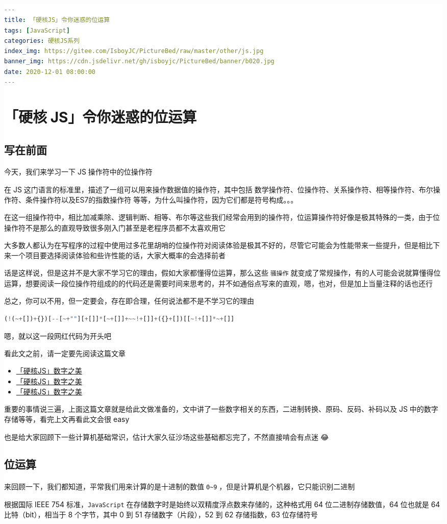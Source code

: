 ```yaml
---
title: 「硬核JS」令你迷惑的位运算
tags: [JavaScript]
categories: 硬核JS系列
index_img: https://gitee.com/IsboyJC/PictureBed/raw/master/other/js.jpg
banner_img: https://cdn.jsdelivr.net/gh/isboyjc/PictureBed/banner/b020.jpg
date: 2020-12-01 08:00:00
---
```




# 「硬核 JS」令你迷惑的位运算

## 写在前面

今天，我们来学习一下 JS 操作符中的位操作符

在 JS 这门语言的标准里，描述了一组可以用来操作数据值的操作符，其中包括 数学操作符、位操作符、关系操作符、相等操作符、布尔操作符、条件操作符以及ES7的指数操作符 等等，为什么叫操作符，因为它们都是符号构成。。。

在这一组操作符中，相比加减乘除、逻辑判断、相等、布尔等这些我们经常会用到的操作符，位运算操作符好像是极其特殊的一类，由于位操作符不是那么的直观导致很多刚入门甚至是老程序员都不太喜欢用它

大多数人都认为在写程序的过程中使用过多花里胡哨的位操作符对阅读体验是极其不好的，尽管它可能会为性能带来一些提升，但是相比下来一个项目要选择阅读体验和些许性能的话，大家大概率的会选择前者

话是这样说，但是这并不是大家不学习它的理由，假如大家都懂得位运算，那么这些 `骚操作` 就变成了常规操作，有的人可能会说就算懂得位运算，想要阅读一段位操作符组成的的代码还是需要时间来思考的，并不如通俗点写来的直观，嗯，也对，但是加上当量注释的话也还行

总之，你可以不用，但一定要会，存在即合理，任何说法都不是不学习它的理由

```js
(!(~+[])+{})[--[~+""][+[]]*[~+[]]+~~!+[]]+({}+[])[[~!+[]]*~+[]]
```

嗯，就以这一段网红代码为开头吧

看此文之前，请一定要先阅读这篇文章 

- [「硬核JS」数字之美](https://github.com/isboyjc/blog/issues/25) 
- [「硬核JS」数字之美](https://github.com/isboyjc/blog/issues/25) 
- [「硬核JS」数字之美](https://github.com/isboyjc/blog/issues/25) 

重要的事情说三遍，上面这篇文章就是给此文做准备的，文中讲了一些数字相关的东西，二进制转换、原码、反码、补码以及 JS 中的数字存储等等，看完上文再看此文会很 easy

也是给大家回顾下一些计算机基础常识，估计大家久征沙场这些基础都忘完了，不然直接啃会有点迷 😂





## 位运算

来回顾一下，我们都知道，平常我们用来计算的是十进制的数值 `0~9` ，但是计算机是个机器，它只能识别二进制

根据国际 IEEE 754 标准，`JavaScript` 在存储数字时是始终以双精度浮点数来存储的，这种格式用 64 位二进制存储数值，64 位也就是 64 比特（bit），相当于 8 个字节，其中 0 到 51 存储数字（片段），52 到 62 存储指数，63 位存储符号
